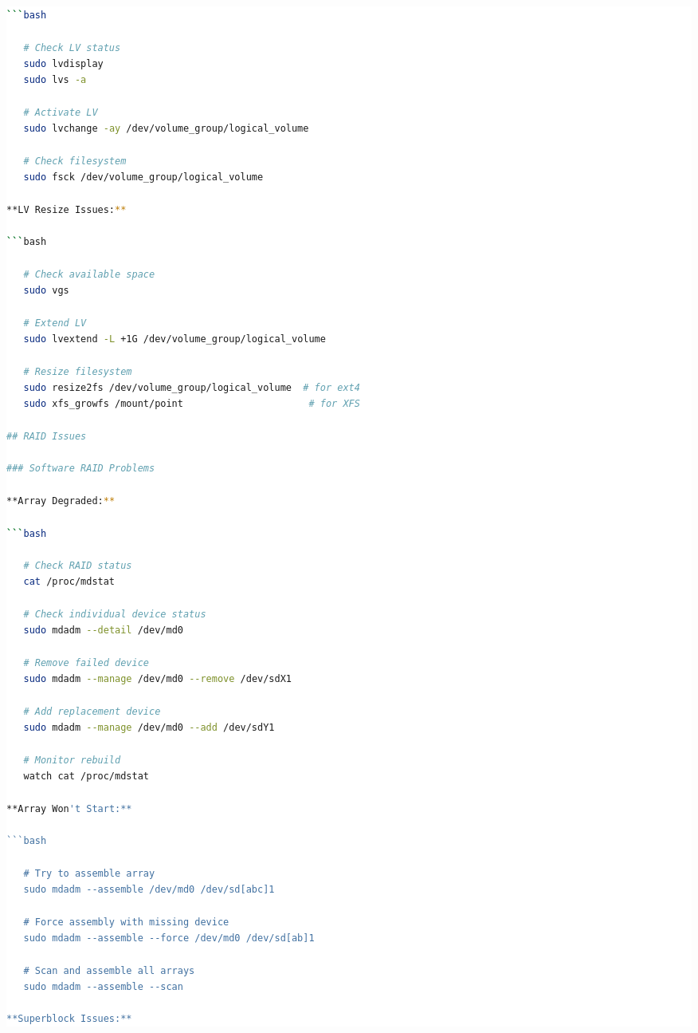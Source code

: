 ```bash
```bash

   # Check LV status
   sudo lvdisplay
   sudo lvs -a
   
   # Activate LV
   sudo lvchange -ay /dev/volume_group/logical_volume
   
   # Check filesystem
   sudo fsck /dev/volume_group/logical_volume

**LV Resize Issues:**

```bash

   # Check available space
   sudo vgs
   
   # Extend LV
   sudo lvextend -L +1G /dev/volume_group/logical_volume
   
   # Resize filesystem
   sudo resize2fs /dev/volume_group/logical_volume  # for ext4
   sudo xfs_growfs /mount/point                      # for XFS

## RAID Issues

### Software RAID Problems

**Array Degraded:**

```bash

   # Check RAID status
   cat /proc/mdstat
   
   # Check individual device status
   sudo mdadm --detail /dev/md0
   
   # Remove failed device
   sudo mdadm --manage /dev/md0 --remove /dev/sdX1
   
   # Add replacement device
   sudo mdadm --manage /dev/md0 --add /dev/sdY1
   
   # Monitor rebuild
   watch cat /proc/mdstat

**Array Won't Start:**

```bash

   # Try to assemble array
   sudo mdadm --assemble /dev/md0 /dev/sd[abc]1
   
   # Force assembly with missing device
   sudo mdadm --assemble --force /dev/md0 /dev/sd[ab]1
   
   # Scan and assemble all arrays
   sudo mdadm --assemble --scan

**Superblock Issues:**

```